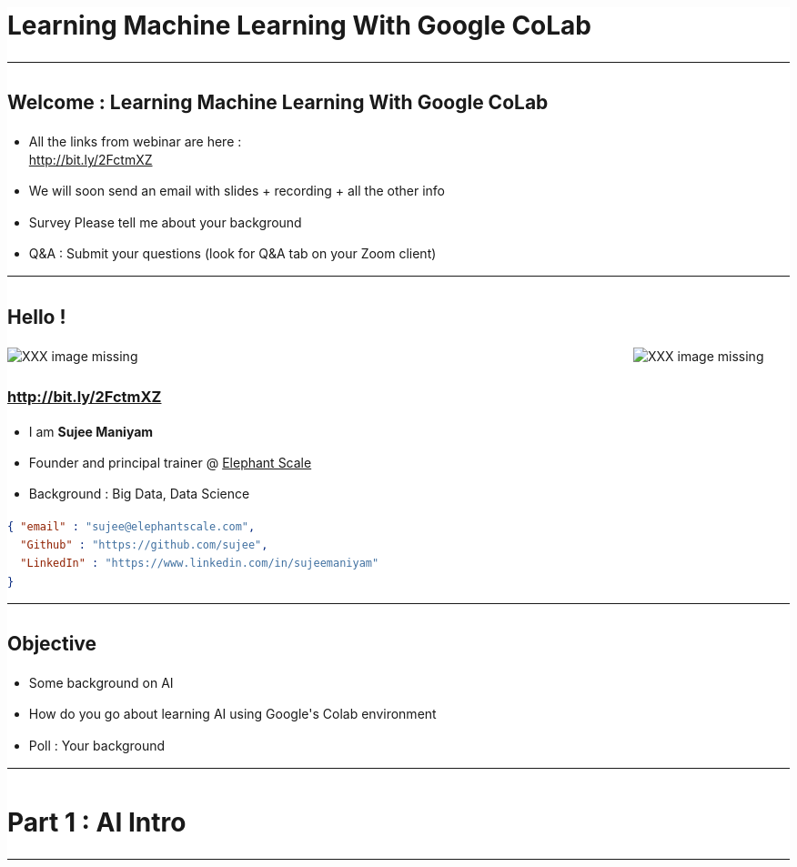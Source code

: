 # Learning Machine Learning With Google CoLab

---

## Welcome :  Learning Machine Learning With Google CoLab

-  All the links from webinar are here :  
   http://bit.ly/2FctmXZ
   
- We will soon send an email with slides + recording + all the other info

- Survey Please tell me about your background 

- Q&A : Submit your questions (look for Q&A tab on your Zoom client)

---

## Hello !
<img src="../../assets/images/logos/elephantscale-logo-1.png" alt="XXX image missing" style="background:white;max-width:100%;" width="30%"/>

<img src="../../assets/images/bios/sujee-1.jpg" alt="XXX image missing" style="background:white;max-width:100%;float:right;" width="20%"/>

### http://bit.ly/2FctmXZ


- I am **Sujee Maniyam** 

- Founder and principal trainer @ [Elephant Scale](https://elephantscale.com)

- Background : Big Data, Data Science

```json
{ "email" : "sujee@elephantscale.com", 
  "Github" : "https://github.com/sujee",
  "LinkedIn" : "https://www.linkedin.com/in/sujeemaniyam"
}
```


---

## Objective

- Some background on AI
- How do you go about learning AI using Google's Colab environment

- Poll : Your background

---

# Part 1 : AI Intro 

---
